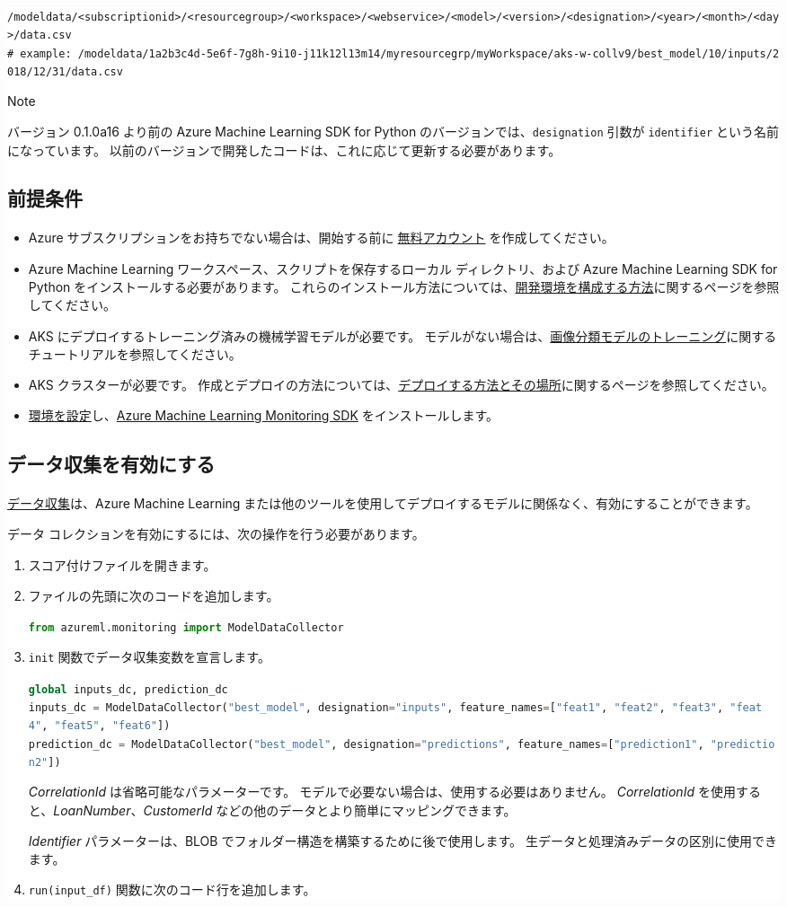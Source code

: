 ```
/modeldata/<subscriptionid>/<resourcegroup>/<workspace>/<webservice>/<model>/<version>/<designation>/<year>/<month>/<day>/data.csv
# example: /modeldata/1a2b3c4d-5e6f-7g8h-9i10-j11k12l13m14/myresourcegrp/myWorkspace/aks-w-collv9/best_model/10/inputs/2018/12/31/data.csv
```

>[!NOTE]
> バージョン 0.1.0a16 より前の Azure Machine Learning SDK for Python のバージョンでは、`designation` 引数が `identifier` という名前になっています。 以前のバージョンで開発したコードは、これに応じて更新する必要があります。

## <a name="prerequisites"></a>前提条件

- Azure サブスクリプションをお持ちでない場合は、開始する前に [無料アカウント](https://aka.ms/AMLFree) を作成してください。

- Azure Machine Learning ワークスペース、スクリプトを保存するローカル ディレクトリ、および Azure Machine Learning SDK for Python をインストールする必要があります。 これらのインストール方法については、[開発環境を構成する方法](how-to-configure-environment.md)に関するページを参照してください。

- AKS にデプロイするトレーニング済みの機械学習モデルが必要です。 モデルがない場合は、[画像分類モデルのトレーニング](tutorial-train-models-with-aml.md)に関するチュートリアルを参照してください。

- AKS クラスターが必要です。 作成とデプロイの方法については、[デプロイする方法とその場所](how-to-deploy-and-where.md)に関するページを参照してください。

- [環境を設定](how-to-configure-environment.md)し、[Azure Machine Learning Monitoring SDK](https://docs.microsoft.com/python/api/overview/azure/ml/install?view=azure-ml-py&preserve-view=true) をインストールします。

## <a name="enable-data-collection"></a>データ収集を有効にする

[データ収集](https://docs.microsoft.com/python/api/azureml-monitoring/azureml.monitoring.modeldatacollector.modeldatacollector?view=azure-ml-py&preserve-view=true)は、Azure Machine Learning または他のツールを使用してデプロイするモデルに関係なく、有効にすることができます。

データ コレクションを有効にするには、次の操作を行う必要があります。

1. スコア付けファイルを開きます。

1. ファイルの先頭に次のコードを追加します。

   ```python 
   from azureml.monitoring import ModelDataCollector
   ```

1. `init` 関数でデータ収集変数を宣言します。

    ```python
    global inputs_dc, prediction_dc
    inputs_dc = ModelDataCollector("best_model", designation="inputs", feature_names=["feat1", "feat2", "feat3", "feat4", "feat5", "feat6"])
    prediction_dc = ModelDataCollector("best_model", designation="predictions", feature_names=["prediction1", "prediction2"])
    ```

    *CorrelationId* は省略可能なパラメーターです。 モデルで必要ない場合は、使用する必要はありません。 *CorrelationId* を使用すると、*LoanNumber*、*CustomerId* などの他のデータとより簡単にマッピングできます。
    
    *Identifier* パラメーターは、BLOB でフォルダー構造を構築するために後で使用します。 生データと処理済みデータの区別に使用できます。

1. `run(input_df)` 関数に次のコード行を追加します。
